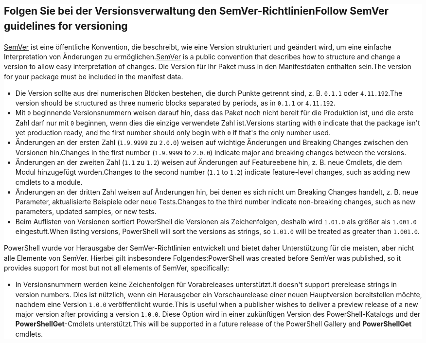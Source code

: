 ## <a name="follow-semver-guidelines-for-versioning"></a><span data-ttu-id="7d8cb-242">Folgen Sie bei der Versionsverwaltung den SemVer-Richtlinien</span><span class="sxs-lookup"><span data-stu-id="7d8cb-242">Follow SemVer guidelines for versioning</span></span>

<span data-ttu-id="7d8cb-243">[SemVer](https://semver.org/) ist eine öffentliche Konvention, die beschreibt, wie eine Version strukturiert und geändert wird, um eine einfache Interpretation von Änderungen zu ermöglichen.</span><span class="sxs-lookup"><span data-stu-id="7d8cb-243">[SemVer](https://semver.org/) is a public convention that describes how to structure and change a version to allow easy interpretation of changes.</span></span> <span data-ttu-id="7d8cb-244">Die Version für Ihr Paket muss in den Manifestdaten enthalten sein.</span><span class="sxs-lookup"><span data-stu-id="7d8cb-244">The version for your package must be included in the manifest data.</span></span>

- <span data-ttu-id="7d8cb-245">Die Version sollte aus drei numerischen Blöcken bestehen, die durch Punkte getrennt sind, z. B. `0.1.1` oder `4.11.192`.</span><span class="sxs-lookup"><span data-stu-id="7d8cb-245">The version should be structured as three numeric blocks separated by periods, as in `0.1.1` or `4.11.192`.</span></span>
- <span data-ttu-id="7d8cb-246">Mit `0` beginnende Versionsnummern weisen darauf hin, dass das Paket noch nicht bereit für die Produktion ist, und die erste Zahl darf nur mit `0` beginnen, wenn dies die einzige verwendete Zahl ist.</span><span class="sxs-lookup"><span data-stu-id="7d8cb-246">Versions starting with `0` indicate that the package isn't yet production ready, and the first number should only begin with `0` if that's the only number used.</span></span>
- <span data-ttu-id="7d8cb-247">Änderungen an der ersten Zahl (`1.9.9999` zu `2.0.0`) weisen auf wichtige Änderungen und Breaking Changes zwischen den Versionen hin.</span><span class="sxs-lookup"><span data-stu-id="7d8cb-247">Changes in the first number (`1.9.9999` to `2.0.0`) indicate major and breaking changes between the versions.</span></span>
- <span data-ttu-id="7d8cb-248">Änderungen an der zweiten Zahl (`1.1` zu `1.2`) weisen auf Änderungen auf Featureebene hin, z. B. neue Cmdlets, die dem Modul hinzugefügt wurden.</span><span class="sxs-lookup"><span data-stu-id="7d8cb-248">Changes to the second number (`1.1` to `1.2`) indicate feature-level changes, such as adding new cmdlets to a module.</span></span>
- <span data-ttu-id="7d8cb-249">Änderungen an der dritten Zahl weisen auf Änderungen hin, bei denen es sich nicht um Breaking Changes handelt, z. B. neue Parameter, aktualisierte Beispiele oder neue Tests.</span><span class="sxs-lookup"><span data-stu-id="7d8cb-249">Changes to the third number indicate non-breaking changes, such as new parameters, updated samples, or new tests.</span></span>
- <span data-ttu-id="7d8cb-250">Beim Auflisten von Versionen sortiert PowerShell die Versionen als Zeichenfolgen, deshalb wird `1.01.0` als größer als `1.001.0` eingestuft.</span><span class="sxs-lookup"><span data-stu-id="7d8cb-250">When listing versions, PowerShell will sort the versions as strings, so `1.01.0` will be treated as greater than `1.001.0`.</span></span>

<span data-ttu-id="7d8cb-251">PowerShell wurde vor Herausgabe der SemVer-Richtlinien entwickelt und bietet daher Unterstützung für die meisten, aber nicht alle Elemente von SemVer. Hierbei gilt insbesondere Folgendes:</span><span class="sxs-lookup"><span data-stu-id="7d8cb-251">PowerShell was created before SemVer was published, so it provides support for most but not all elements of SemVer, specifically:</span></span>

- <span data-ttu-id="7d8cb-252">In Versionsnummern werden keine Zeichenfolgen für Vorabreleases unterstützt.</span><span class="sxs-lookup"><span data-stu-id="7d8cb-252">It doesn't support prerelease strings in version numbers.</span></span> <span data-ttu-id="7d8cb-253">Dies ist nützlich, wenn ein Herausgeber ein Vorschaurelease einer neuen Hauptversion bereitstellen möchte, nachdem eine Version `1.0.0` veröffentlicht wurde.</span><span class="sxs-lookup"><span data-stu-id="7d8cb-253">This is useful when a publisher wishes to deliver a preview release of a new major version after providing a version `1.0.0`.</span></span> <span data-ttu-id="7d8cb-254">Diese Option wird in einer zukünftigen Version des PowerShell-Katalogs und der **PowerShellGet**-Cmdlets unterstützt.</span><span class="sxs-lookup"><span data-stu-id="7d8cb-254">This will be supported in a future release of the PowerShell Gallery and **PowerShellGet** cmdlets.</span></span>